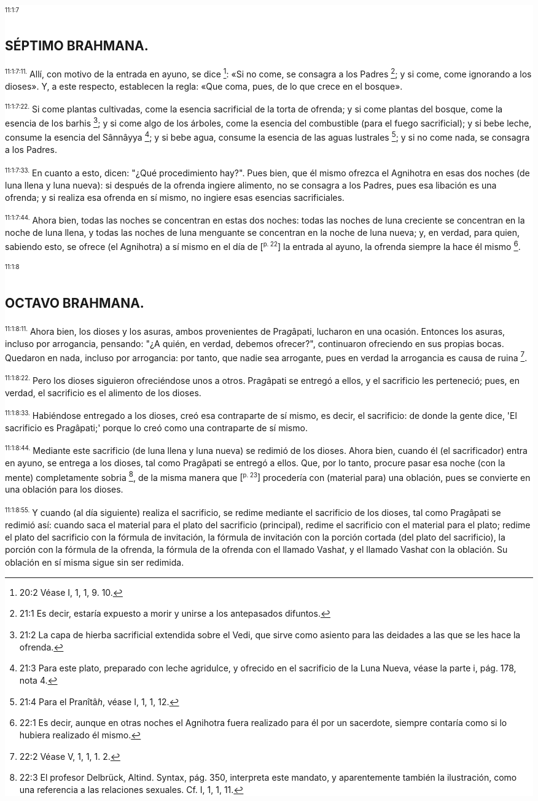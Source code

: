 <span id="v11_1_7"><sup><small>11:1:7</small></sup></span>

## SÉPTIMO BRAHMANA.

<span id="v11_1_7_11"><sup><small>11:1:7:11.</small></sup></span> Allí, con motivo de la entrada en ayuno, se dice [^114]: «Si no come, se consagra a los Padres [^115]; y si come, come ignorando a los dioses». Y, a este respecto, establecen la regla: «Que coma, pues, de lo que crece en el bosque».

<span id="v11_1_7_22"><sup><small>11:1:7:22.</small></sup></span> Si come plantas cultivadas, come la esencia sacrificial de la torta de ofrenda; y si come plantas del bosque, come la esencia de los barhis [^116]; y si come algo de los árboles, come la esencia del combustible (para el fuego sacrificial); y si bebe leche, consume la esencia del Sânnâyya [^117]; y si bebe agua, consume la esencia de las aguas lustrales [^118]; y si no come nada, se consagra a los Padres.

<span id="v11_1_7_33"><sup><small>11:1:7:33.</small></sup></span> En cuanto a esto, dicen: "¿Qué procedimiento hay?". Pues bien, que él mismo ofrezca el Agnihotra en esas dos noches (de luna llena y luna nueva): si después de la ofrenda ingiere alimento, no se consagra a los Padres, pues esa libación es una ofrenda; y si realiza esa ofrenda en sí mismo, no ingiere esas esencias sacrificiales.

<span id="v11_1_7_44"><sup><small>11:1:7:44.</small></sup></span> Ahora bien, todas las noches se concentran en estas dos noches: todas las noches de luna creciente se concentran en la noche de luna llena, y todas las noches de luna menguante se concentran en la noche de luna nueva; y, en verdad, para quien, sabiendo esto, se ofrece (el Agnihotra) a sí mismo en el día de <span id="p22">[<sup><small>p. 22</small></sup>]</span> la entrada al ayuno, la ofrenda siempre la hace él mismo [^119].


<span id="v11_1_8"><sup><small>11:1:8</small></sup></span>

## OCTAVO BRAHMANA.

<span id="v11_1_8_11"><sup><small>11:1:8:11.</small></sup></span> Ahora bien, los dioses y los asuras, ambos provenientes de Pra<i>g</i>âpati, lucharon en una ocasión. Entonces los asuras, incluso por arrogancia, pensando: "¿A quién, en verdad, debemos ofrecer?", continuaron ofreciendo en sus propias bocas. Quedaron en nada, incluso por arrogancia: por tanto, que nadie sea arrogante, pues en verdad la arrogancia es causa de ruina [^120].

<span id="v11_1_8_22"><sup><small>11:1:8:22.</small></sup></span> Pero los dioses siguieron ofreciéndose unos a otros. Pra<i>g</i>âpati se entregó a ellos, y el sacrificio les perteneció; pues, en verdad, el sacrificio es el alimento de los dioses.

<span id="v11_1_8_33"><sup><small>11:1:8:33.</small></sup></span> Habiéndose entregado a los dioses, creó esa contraparte de sí mismo, es decir, el sacrificio: de donde la gente dice, 'El sacrificio es Pra<i>g</i>âpati;' porque lo creó como una contraparte de sí mismo.

<span id="v11_1_8_44"><sup><small>11:1:8:44.</small></sup></span> Mediante este sacrificio (de luna llena y luna nueva) se redimió de los dioses. Ahora bien, cuando él (el sacrificador) entra en ayuno, se entrega a los dioses, tal como Pra<i>g</i>âpati se entregó a ellos. Que, por lo tanto, procure pasar esa noche (con la mente) completamente sobria [^121], de la misma manera que <span id="p23">[<sup><small>p. 23</small></sup>]</span> procedería con (material para) una oblación, pues se convierte en una oblación para los dioses.

<span id="v11_1_8_55"><sup><small>11:1:8:55.</small></sup></span> Y cuando (al día siguiente) realiza el sacrificio, se redime mediante el sacrificio de los dioses, tal como Pra<i>g</i>âpati se redimió así: cuando saca el material para el plato del sacrificio (principal), redime el sacrificio con el material para el plato; redime el plato del sacrificio con la fórmula de invitación, la fórmula de invitación con la porción cortada (del plato del sacrificio), la porción con la fórmula de la ofrenda, la fórmula de la ofrenda con el llamado Vasha<i>t</i>, y el llamado Vasha<i>t</i> con la oblación. Su oblación en sí misma sigue sin ser redimida.


[^69]: 1:1 Para la realización del Agnyâdhâna, o preparación de los fuegos sacrificiales, véase la parte i, pág. 274 y siguientes.
[^70]: 1:2 Para los Nakshatras, o mansiones lunares, bajo las cuales se puede realizar el Agnyâdhâna, véase II, 1, 2, 1 seqq., y especialmente II, 1, 2, 19, donde se desaconseja la práctica de regular el tiempo de la ceremonia mediante los Nakshatras.
[^71]: 2:1 Véase I, 6, 4, 5.
[^72]: 2:2 Para los seis P<i>ri</i>sh<i>th</i>a-sâmans, véase la parte iii, introd., pág. xx y siguientes.
[^73]: 2:3 Véase II, 1, 2, 6. 7.
[^74]: 2:4 Para el Anvârambha<i>n</i>îyâ-ish<i>t</i>i, lit. 'ofrenda de toma en posesión', véase la parte ii, pág. 40, nota 1.
[^75]: 3:1 Estas diez oblaciones del sacrificio de Luna Nueva y Luna Llena (como el modelo para Havirya<i>g</i><i>ñ</i>as generalmente), según lo enumerado por Sâya<i>n</i>a, son (<i>a</i>) en luna llena: cinco ofrendas anticipadas, dos porciones de mantequilla, dos ofrendas de pastel a Agni y Agni-Soma, y ​​una ofrenda en voz baja a Agni-Soma, (<i>b</i>) en luna nueva: cinco ofrendas anticipadas, dos porciones de mantequilla, un pastel a Agni, una ofrenda en voz baja a Vish<i>n</i>u, y una ofrenda de leche (agridulce), o Sânnâyya, a Indra.
[^76]: 3:2 Es decir, dado que, según Sâya<i>n</i>a, en el sacrificio de Luna Llena la ofrenda al Agni-Soma solo se realiza si se ofrece Soma. Sin embargo, no encuentro ninguna autoridad que lo respalde.
[^77]: 3:3 O, de la parte inferior (nyûna); cf. II, 1, 1, 13; 5, I, 20.
[^78]: 3:4 Es decir, si se tiene en cuenta la oblación a Agni Svish<i>t</i>ak<i>ri</i>t (parte i, pág. 199 seqq.).
[^79]: 3:5 Según Sâya<i>n</i>a, la segunda ofrenda adicional es la oblación de ghee coagulado a Vanaspati (el señor del bosque, o p. 4 el árbol, es decir, la estaca sacrificial, o Soma) en el sacrificio animal. Cf. parte ii, p. 208.
[^80]: 4:1 Estas tres oblaciones, según Sâya<i>n</i>a, son las tres ofrendas posteriores (a los Barhis, a Nârâ<i>s</i>a<i>m</i>sa y a Agni), véase parte i, pág. 230 y siguientes.
[^81]: 4:2 Es decir, el Svish<i>t</i>ak<i>ri</i>t y las tres ofrendas posteriores; o las cuatro Patnîsa<i>m</i>yâ<i>g</i>as (a Soma, Tvash<i>t</i><i>ri</i>, las esposas de los dioses, y Agni G<i>ri</i>hapati), cf. parte i, pág. 256 y siguientes.
[^82]: 4:3 Es decir, si incluye sólo ocho oblaciones, véase [párrafo 4](Book_5_11_1#v11_1_2_4).
[^83]: 4:4 Es decir, contando cada diez (oblaciones) un Virâ<i>g</i>, o pâda métrico de diez sílabas.
[^84]: 4:5 Es decir, que corren a la par, como lo hacen, con las revoluciones de la luna y el sol.
[^85]: 5:1 Para esta modificación del sacrificio de Luna Nueva y Luna Llena, véase parte i, pág. 374 y siguientes.
[^86]: 5:2 Es decir, según el modelo del sacrificio de luna llena.
[^87]: 5:3 Véase la parte i, pág. 375, donde se lee 'Aditi' en lugar de 'Âditye'.
[^88]: 7:1 Es decir, quien realiza estos sacrificios sin oblaciones adicionales: —ata<i>h</i> paur<i>n</i>amâsyâyâm amâvâsyâ<i>m</i> <i>k</i>a dar<i>s</i>apûr<i>n</i>amâsayâgâv eva kartavyau, nânyat ki<i>m</i><i>k</i>id dhavir anunitvâpyam, Sây. Si bien el autor apoya esta opinión, también admite que la otra garantiza los mismos beneficios.
[^89]: 7:2 Véase parte i, pág. 49, nota 1.
[^90]: 7:3 Así como, para la ofrenda de Luna Llena, el sacrificador debe entrar en el ayuno en el momento mismo de la luna llena (I, 6, 3, 34), así, para la ofrenda de Luna Nueva, debe hacerlo en el momento en que el último signo de la luna ha desaparecido, cf. I, 6, 4, 14.
[^91]: 8:1 Literalmente, lo convierten en el medio para coagular el havis; es decir, ponen la leche agria (del ordeño de la noche anterior) en la leche obtenida del ordeño de este segundo día, para así producir la cuajada agria requerida para el día siguiente, o el día de la ofrenda. Véase I, 6, 4, 6 seq.;—pûrvedyu<i>h</i> sâya<i>m</i>dugdha<i>m</i> payo yad dadhy âtmanâ vidyate parasmin divase puna<i>h</i> kara<i>n</i>îyasya sâya<i>m</i>doharûpasya havisha âta<i>ñ</i><i>k</i>anârtha<i>m</i> kuryu<i>h</i>, Sây.
[^92]: 8:2 Véase I, 7, 1, 1 seq. La leche del ordeño de la tarde será necesaria para que la cuajada agria y el suero se mezclen con la leche dulce (hervida) de la mañana siguiente en la preparación del Sânnâyya.
[^93]: 9:1 Según Katy. <i>S</i>rautas. XXV, 4, 40, los granos de arroz se clasifican en tres tamaños diferentes; los de tamaño mediano se utilizan para Agni Dât<i>ri</i>, los más grandes para Indra Pradât<i>ri</i> y los más pequeños para Vish<i>n</i>u <i>S</i>ipivish<i>t</i>a.
[^94]: 9:2 Es decir, en el momento de la luna nueva, cuando se supone que Soma permanece en la tierra.
[^95]: 9:3 Los diccionarios nativos también asignan el significado de 'afectado por una enfermedad de la piel' a '<i>s</i>ipivish<i>t</i>a'.
[^96]: 9:4 Amâvâsyâ, lit. la noche en que (el sol y la luna) permanecieron juntos.
[^97]: 10:1 Aprâya<i>s</i><i>k</i>ittik<i>ri</i>te (o -k<i>ri</i>ta<i>h</i>),—? en el caso de (el dueño) que no los compensó ni los tranquilizó.
[^98]: 10:2 Que Dios te salve, oh Dios.
[^99]: 10:3 Sâya<i>n</i>a interpreta esto como que por esta razón la luna es llamada '<i>s</i>a<i>s</i>âṅka', 'aquel que está marcado con una liebre'.
[^100]: 12:1 O bien, se afanaron y se enardecieron (con ferviente devoción). Para esta leyenda cosmológica, véase J. Muir, Textos Sánscritos Originales, iv, pág. 24.
[^101]: 14:1 O, quienquiera que conozca el poder 'robatodo' del año.
[^102]: 15:1 Es decir, Par<i>g</i>anya, el dios de la lluvia, según Sâya<i>n</i>a.
[^103]: 15:2 Es decir, oficiando como su sacerdote, el de Pra<i>g</i>âpati.
[^104]: 16:1 O, quizás, elevarlo, acercarlo. El St. Petersb. Dict. p. 17 toma 'upa-kurute' aquí en el sentido de 'apreciar (hegen, pflegen);' Profesor Delbrück, Altind. Syntax, p. 238, dudosamente en el de 'adorar, reverenciar (verehren);'—enâm prâ<i>k</i>î<i>m</i> di<i>s</i>am upetya ita<i>h</i> para<i>m</i> kurvîmahi kâryântara<i>m</i> s<i>ri</i><i>g</i>emahi, Sây.
[^105]: 17:1 La partícula 'khalu' podría quizás traducirse como 'realmente', o 'si pudiéramos verlo', 'si fuera (realmente) visible para nosotros'.
[^106]: 17:2 Es decir, les fue trasladado.
[^107]: 17:3 Véase IV, 3, 4, 14.
[^108]: 17:4 Parece difícil interpretar «yad—tena» aquí en el sentido causal habitual; es solo porque (o en la medida en que) se obtiene el objetivo tras avanzar, que uno se dirige al sector occidental. Lo que se implica, en cualquier caso, es que primero se concibe alguna esperanza o deseo, cuya realización solo se produce mediante un movimiento hacia adelante o mediante la acción; y que el éxito en la consecución del objetivo buscado es seguido por la concepción de nuevos deseos. Para la misma fuerza de «yad—tena» (cuando—entonces), véase [XI, 3, 3, 4](Book_5_11_3#v11_3_3_4)\-[6](Book_5_11_3#v11_3_3_6).
[^109]: 18:1 A saber, los cuatro cuartos y los objetos enumerados tal como están representados por ellos.
[^110]: 19:1 Véase I, 7, 3, 21, donde ahora traduciría: Él ofrece aparte (de lado), por así decirlo, de las otras oblaciones, —la oblación a Agni Svish<i>t</i>ak<i>ri</i>t se vierte en el lado norte del fuego, para no entrar en contacto con las oblaciones principales y las porciones de mantequilla.
[^111]: 19:2 Es decir, incluyendo los testículos.
[^112]: 19:3 O, más bien, en la tercera ofrenda posterior (es decir, la de Agni Svish<i>t</i>ak<i>ri</i>t), el Hot<i>ri</i> debe (según algunas autoridades) pronunciar la fórmula de la ofrenda, que es considerablemente más larga que las de las otras dos ofrendas, sin hacer una pausa; mientras que otros le permiten hacer una pausa.
[^113]: 20:1 Bâhudvayam ûrudvayam k atvâra patnîsa yâgâh, atas te pratish âtmakâh; ayam eva madhyama prân a idâ, Sây.
[^114]: 20:2 Véase I, 1, 1, 9. 10.
[^115]: 21:1 Es decir, estaría expuesto a morir y unirse a los antepasados ​​​​difuntos.
[^116]: 21:2 La capa de hierba sacrificial extendida sobre el Vedi, que sirve como asiento para las deidades a las que se les hace la ofrenda.
[^117]: 21:3 Para este plato, preparado con leche agridulce, y ofrecido en el sacrificio de la Luna Nueva, véase la parte i, pág. 178, nota 4.
[^118]: 21:4 Para el Pra<i>n</i>îtâ<i>h</i>, véase I, 1, 1, 12.
[^119]: 22:1 Es decir, aunque en otras noches el Agnihotra fuera realizado para él por un sacerdote, siempre contaría como si lo hubiera realizado él mismo.
[^120]: 22:2 Véase V, 1, 1, 1. 2.
[^121]: 22:3 El profesor Delbrück, Altind. Syntax, pág. 350, interpreta este mandato, y aparentemente también la ilustración, como una referencia a las relaciones sexuales. Cf. I, 1, 1, 11.
[^122]: 23:1 Véase parte i, pág. 49, nota 1.
